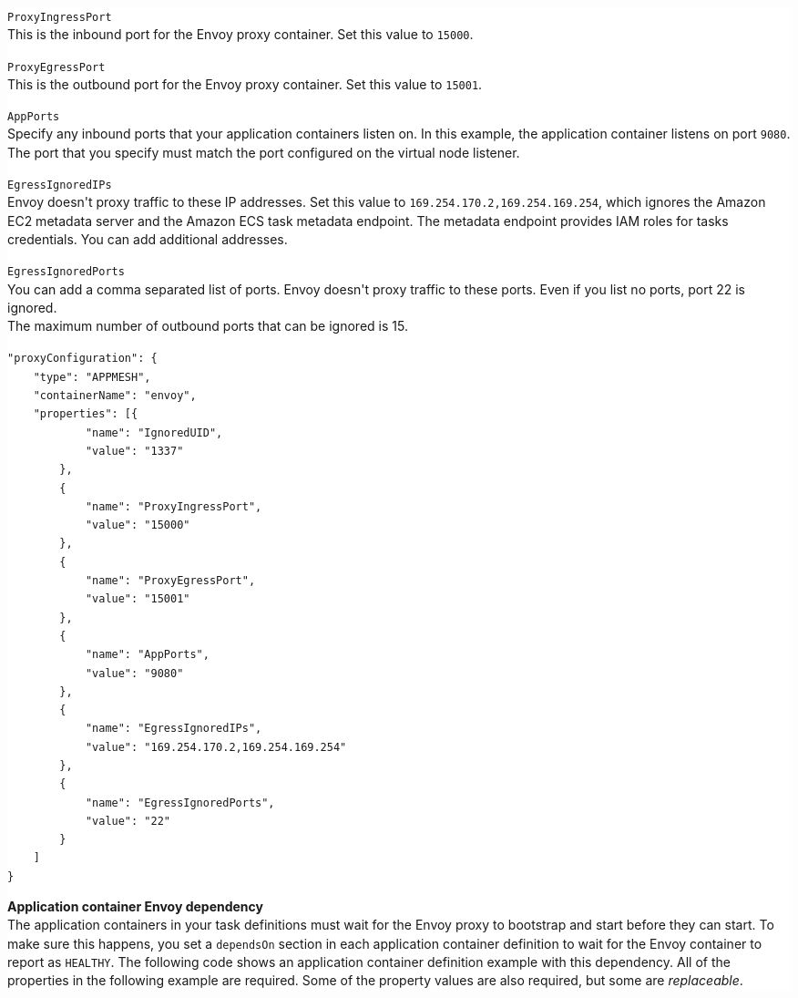 `ProxyIngressPort`  
This is the inbound port for the Envoy proxy container\. Set this value to `15000`\.

`ProxyEgressPort`  
This is the outbound port for the Envoy proxy container\. Set this value to `15001`\.

`AppPorts`  
Specify any inbound ports that your application containers listen on\. In this example, the application container listens on port `9080`\. The port that you specify must match the port configured on the virtual node listener\.

`EgressIgnoredIPs`  
Envoy doesn't proxy traffic to these IP addresses\. Set this value to `169.254.170.2,169.254.169.254`, which ignores the Amazon EC2 metadata server and the Amazon ECS task metadata endpoint\. The metadata endpoint provides IAM roles for tasks credentials\. You can add additional addresses\.

`EgressIgnoredPorts`  
You can add a comma separated list of ports\. Envoy doesn't proxy traffic to these ports\. Even if you list no ports, port 22 is ignored\.  
The maximum number of outbound ports that can be ignored is 15\.

```
"proxyConfiguration": {
	"type": "APPMESH",
	"containerName": "envoy",
	"properties": [{
			"name": "IgnoredUID",
			"value": "1337"
		},
		{
			"name": "ProxyIngressPort",
			"value": "15000"
		},
		{
			"name": "ProxyEgressPort",
			"value": "15001"
		},
		{
			"name": "AppPorts",
			"value": "9080"
		},
		{
			"name": "EgressIgnoredIPs",
			"value": "169.254.170.2,169.254.169.254"
		},
		{
			"name": "EgressIgnoredPorts",
			"value": "22"
		}
	]
}
```

**Application container Envoy dependency**  
The application containers in your task definitions must wait for the Envoy proxy to bootstrap and start before they can start\. To make sure this happens, you set a `dependsOn` section in each application container definition to wait for the Envoy container to report as `HEALTHY`\. The following code shows an application container definition example with this dependency\. All of the properties in the following example are required\. Some of the property values are also required, but some are *replaceable*\.
